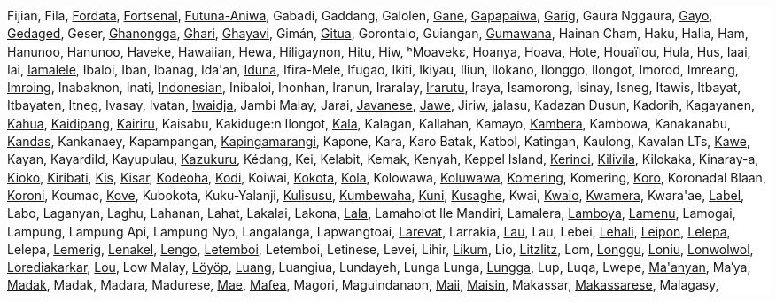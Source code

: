 Fijian, Fila, [Fordata](https://en.wikipedia.org/wiki/ISO_639:frd), [Fortsenal](https://en.wikipedia.org/wiki/ISO_639:frt), [Futuna-Aniwa](https://en.wikipedia.org/wiki/ISO_639:fut), Gabadi, Gaddang, Galolen, [Gane](https://en.wikipedia.org/wiki/ISO_639:gzn), [Gapapaiwa](https://en.wikipedia.org/wiki/ISO_639:pwg), [Garig](https://en.wikipedia.org/wiki/ISO_639:ilg), Gaura Nggaura, [Gayo](https://en.wikipedia.org/wiki/ISO_639:gay), [Gedaged](https://en.wikipedia.org/wiki/ISO_639:gdd), Geser, [Ghanongga](https://en.wikipedia.org/wiki/ISO_639:ghn), [Ghari](https://en.wikipedia.org/wiki/ISO_639:gri), [Ghayavi](https://en.wikipedia.org/wiki/ISO_639:bmk), Gimán, [Gitua](https://en.wikipedia.org/wiki/ISO_639:ggt), Gorontalo, Guiangan, [Gumawana](https://en.wikipedia.org/wiki/ISO_639:gvs), Hainan Cham, Haku, Halia, Ham, Hanunoo, Hanunoo, [Haveke](https://en.wikipedia.org/wiki/ISO_639:hvk), Hawaiian, [Hewa](https://en.wikipedia.org/wiki/ISO_639:ham), Hiligaynon, Hitu, [Hiw](https://en.wikipedia.org/wiki/ISO_639:hiw), ʰMoavekɛ, Hoanya, [Hoava](https://en.wikipedia.org/wiki/ISO_639:hoa), Hote, Houaïlou, [Hula](https://en.wikipedia.org/wiki/ISO_639:hul), Hus, [Iaai](https://en.wikipedia.org/wiki/ISO_639:iai), Iai, [Iamalele](https://en.wikipedia.org/wiki/ISO_639:yml), Ibaloi, Iban, Ibanag, Ida'an, [Iduna](https://en.wikipedia.org/wiki/ISO_639:viv), Ifira-Mele, Ifugao, Ikiti, Ikiyau, Iliun, Ilokano, Ilonggo, Ilongot, Imorod, Imreang, [Imroing](https://en.wikipedia.org/wiki/ISO_639:imr), Inabaknon, Inati, [Indonesian](https://en.wikipedia.org/wiki/ISO_639:ind), Inibaloi, Inonhan, Iranun, Iraralay, [Irarutu](https://en.wikipedia.org/wiki/ISO_639:irh), Iraya, Isamorong, Isinay, Isneg, Itawis, Itbayat, Itbayaten, Itneg, Ivasay, Ivatan, [Iwaidja](https://en.wikipedia.org/wiki/ISO_639:ibd), Jambi Malay, Jarai, [Javanese](https://en.wikipedia.org/wiki/ISO_639:jav), [Jawe](https://en.wikipedia.org/wiki/ISO_639:jaz), Jiriw, ʝalasu, Kadazan Dusun, Kadorih, Kagayanen, [Kahua](https://en.wikipedia.org/wiki/ISO_639:agw), [Kaidipang](https://en.wikipedia.org/wiki/ISO_639:kzp), [Kairiru](https://en.wikipedia.org/wiki/ISO_639:kxa), Kaisabu, Kakiduge:n Ilongot, [Kala](https://en.wikipedia.org/wiki/ISO_639:kcl), Kalagan, Kallahan, Kamayo, [Kambera](https://en.wikipedia.org/wiki/ISO_639:xbr), Kambowa, Kanakanabu, [Kandas](https://en.wikipedia.org/wiki/ISO_639:kqw), Kankanaey, Kapampangan, [Kapingamarangi](https://en.wikipedia.org/wiki/ISO_639:kpg), Kapone, Kara, Karo Batak, Katbol, Katingan, Kaulong, Kavalan LTs, [Kawe](https://en.wikipedia.org/wiki/ISO_639:kgb), Kayan, Kayardild, Kayupulau, [Kazukuru](https://en.wikipedia.org/wiki/ISO_639:kzk), Kédang, Kei, Kelabit, Kemak, Kenyah, Keppel Island, [Kerinci](https://en.wikipedia.org/wiki/ISO_639:kvr), [Kilivila](https://en.wikipedia.org/wiki/ISO_639:kij), Kilokaka, Kinaray-a, [Kioko](https://en.wikipedia.org/wiki/ISO_639:ues), [Kiribati](https://en.wikipedia.org/wiki/ISO_639:gil), [Kis](https://en.wikipedia.org/wiki/ISO_639:kis), [Kisar](https://en.wikipedia.org/wiki/ISO_639:kje), [Kodeoha](https://en.wikipedia.org/wiki/ISO_639:vko), [Kodi](https://en.wikipedia.org/wiki/ISO_639:kod), Koiwai, [Kokota](https://en.wikipedia.org/wiki/ISO_639:kkk), [Kola](https://en.wikipedia.org/wiki/ISO_639:kvv), Kolowawa, [Koluwawa](https://en.wikipedia.org/wiki/ISO_639:klx), [Komering](https://en.wikipedia.org/wiki/ISO_639:kge), Komering, [Koro](https://en.wikipedia.org/wiki/ISO_639:krf), Koronadal Blaan, [Koroni](https://en.wikipedia.org/wiki/ISO_639:xkq), Koumac, [Kove](https://en.wikipedia.org/wiki/ISO_639:kvc), Kubokota, Kuku-Yalanji, [Kulisusu](https://en.wikipedia.org/wiki/ISO_639:vkl), [Kumbewaha](https://en.wikipedia.org/wiki/ISO_639:xks), [Kuni](https://en.wikipedia.org/wiki/ISO_639:kse), [Kusaghe](https://en.wikipedia.org/wiki/ISO_639:ksg), Kwai, [Kwaio](https://en.wikipedia.org/wiki/ISO_639:kwd), [Kwamera](https://en.wikipedia.org/wiki/ISO_639:tnk), Kwara'ae, [Label](https://en.wikipedia.org/wiki/ISO_639:lbb), Labo, Laganyan, Laghu, Lahanan, Lahat, Lakalai, Lakona, [Lala](https://en.wikipedia.org/wiki/ISO_639:nrz), Lamaholot Ile Mandiri, Lamalera, [Lamboya](https://en.wikipedia.org/wiki/ISO_639:lmy), [Lamenu](https://en.wikipedia.org/wiki/ISO_639:lmu), Lamogai, Lampung, Lampung Api, Lampung Nyo, Langalanga, Lapwangtoai, [Larevat](https://en.wikipedia.org/wiki/ISO_639:lrv), Larrakia, [Lau](https://en.wikipedia.org/wiki/ISO_639:llu), Lau, Lebei, [Lehali](https://en.wikipedia.org/wiki/ISO_639:tql), [Leipon](https://en.wikipedia.org/wiki/ISO_639:lek), [Lelepa](https://en.wikipedia.org/wiki/ISO_639:lpa), Lelepa, [Lemerig](https://en.wikipedia.org/wiki/ISO_639:lrz), [Lenakel](https://en.wikipedia.org/wiki/ISO_639:tnl), [Lengo](https://en.wikipedia.org/wiki/ISO_639:lgr), [Letemboi](https://en.wikipedia.org/wiki/ISO_639:nms), Letemboi, Letinese, Levei, Lihir, [Likum](https://en.wikipedia.org/wiki/ISO_639:lib), Lio, [Litzlitz](https://en.wikipedia.org/wiki/ISO_639:lzl), Lom, [Longgu](https://en.wikipedia.org/wiki/ISO_639:lgu), [Loniu](https://en.wikipedia.org/wiki/ISO_639:los), [Lonwolwol](https://en.wikipedia.org/wiki/ISO_639:crc), [Lorediakarkar](https://en.wikipedia.org/wiki/ISO_639:lnn), [Lou](https://en.wikipedia.org/wiki/ISO_639:loj), Low Malay, [Löyöp](https://en.wikipedia.org/wiki/ISO_639:urr), [Luang](https://en.wikipedia.org/wiki/ISO_639:lex), Luangiua, Lundayeh, Lunga Lunga, [Lungga](https://en.wikipedia.org/wiki/ISO_639:lga), Lup, Luqa, Lwepe, [Ma'anyan](https://en.wikipedia.org/wiki/ISO_639:mhy), Maˈya, [Madak](https://en.wikipedia.org/wiki/ISO_639:mmx), Madak, Madara, Madurese, [Mae](https://en.wikipedia.org/wiki/ISO_639:mme), [Mafea](https://en.wikipedia.org/wiki/ISO_639:mkv), Magori, Maguindanaon, [Maii](https://en.wikipedia.org/wiki/ISO_639:mmm), [Maisin](https://en.wikipedia.org/wiki/ISO_639:mbq), Makassar, [Makassarese](https://en.wikipedia.org/wiki/ISO_639:mak), Malagasy,